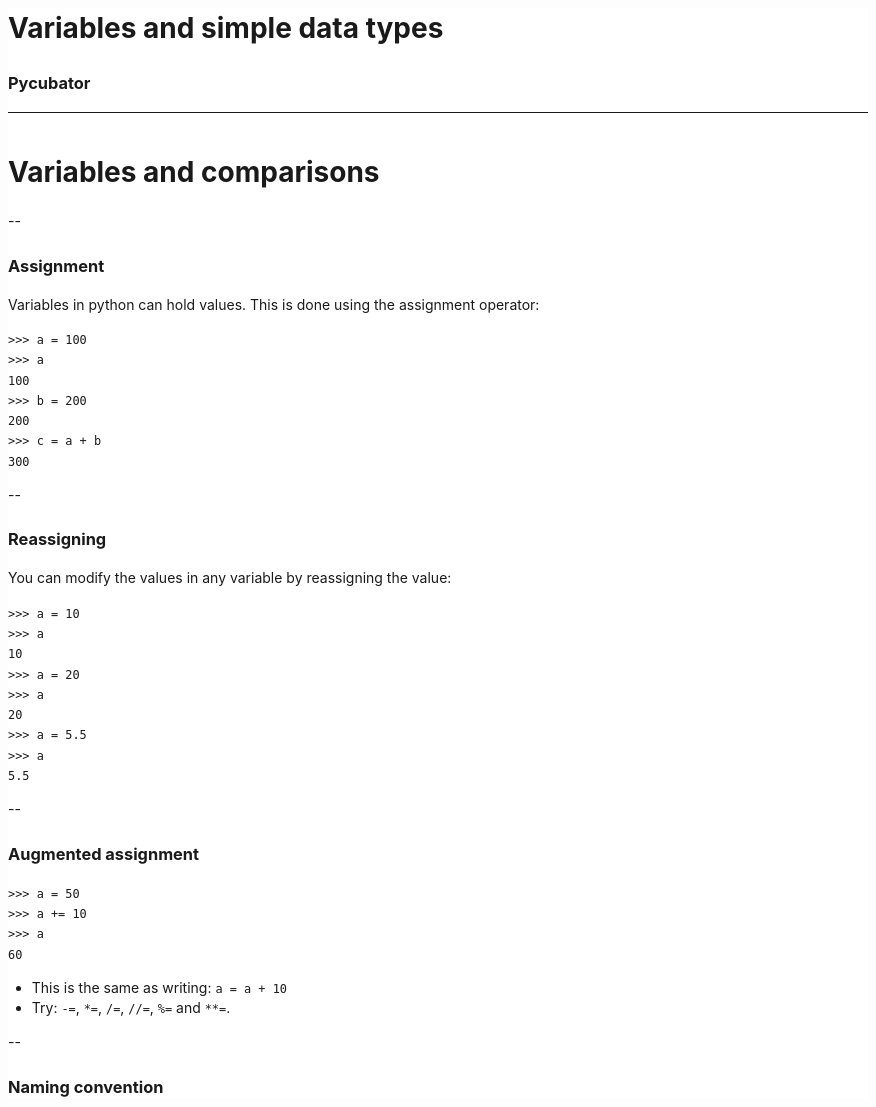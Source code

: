 
# Variables and simple data types

### Pycubator

---

# Variables and comparisons

--

### Assignment

Variables in python can hold values. This is done using the assignment operator:

    >>> a = 100
    >>> a
    100
    >>> b = 200
    200
    >>> c = a + b
    300

--

### Reassigning

You can modify the values in any variable by reassigning the value:

    >>> a = 10
    >>> a
    10
    >>> a = 20
    >>> a
    20
    >>> a = 5.5
    >>> a
    5.5

--
### Augmented assignment

    >>> a = 50
    >>> a += 10
    >>> a
    60

-   This is the same as writing: `a = a + 10`
-   Try: `-=`, `*=`, `/=`, `//=`, `%=` and `**=`.

--
### Naming convention
